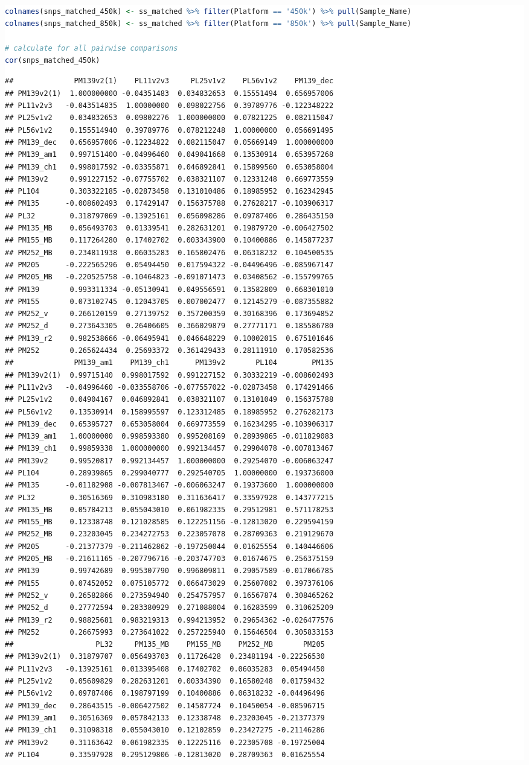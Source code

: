 ```r
colnames(snps_matched_450k) <- ss_matched %>% filter(Platform == '450k') %>% pull(Sample_Name)
colnames(snps_matched_850k) <- ss_matched %>% filter(Platform == '850k') %>% pull(Sample_Name)

# calculate for all pairwise comparisons
cor(snps_matched_450k)
```

```
##              PM139v2(1)    PL11v2v3     PL25v1v2    PL56v1v2    PM139_dec
## PM139v2(1)  1.000000000 -0.04351483  0.034832653  0.15551494  0.656957006
## PL11v2v3   -0.043514835  1.00000000  0.098022756  0.39789776 -0.122348222
## PL25v1v2    0.034832653  0.09802276  1.000000000  0.07821225  0.082115047
## PL56v1v2    0.155514940  0.39789776  0.078212248  1.00000000  0.056691495
## PM139_dec   0.656957006 -0.12234822  0.082115047  0.05669149  1.000000000
## PM139_am1   0.997151400 -0.04996460  0.049041668  0.13530914  0.653957268
## PM139_ch1   0.998017592 -0.03355871  0.046892841  0.15899560  0.653058004
## PM139v2     0.991227152 -0.07755702  0.038321107  0.12331248  0.669773559
## PL104       0.303322185 -0.02873458  0.131010486  0.18985952  0.162342945
## PM135      -0.008602493  0.17429147  0.156375788  0.27628217 -0.103906317
## PL32        0.318797069 -0.13925161  0.056098286  0.09787406  0.286435150
## PM135_MB    0.056493703  0.01339541  0.282631201  0.19879720 -0.006427502
## PM155_MB    0.117264280  0.17402702  0.003343900  0.10400886  0.145877237
## PM252_MB    0.234811938  0.06035283  0.165802476  0.06318232  0.104500535
## PM205      -0.222565296  0.05494450  0.017594322 -0.04496496 -0.085967147
## PM205_MB   -0.220525758 -0.10464823 -0.091071473  0.03408562 -0.155799765
## PM139       0.993311334 -0.05130941  0.049556591  0.13582809  0.668301010
## PM155       0.073102745  0.12043705  0.007002477  0.12145279 -0.087355882
## PM252_v     0.266120159  0.27139752  0.357200359  0.30168396  0.173694852
## PM252_d     0.273643305  0.26406605  0.366029879  0.27771171  0.185586780
## PM139_r2    0.982538666 -0.06495941  0.046648229  0.10002015  0.675101646
## PM252       0.265624434  0.25693372  0.361429433  0.28111910  0.170582536
##              PM139_am1    PM139_ch1      PM139v2       PL104        PM135
## PM139v2(1)  0.99715140  0.998017592  0.991227152  0.30332219 -0.008602493
## PL11v2v3   -0.04996460 -0.033558706 -0.077557022 -0.02873458  0.174291466
## PL25v1v2    0.04904167  0.046892841  0.038321107  0.13101049  0.156375788
## PL56v1v2    0.13530914  0.158995597  0.123312485  0.18985952  0.276282173
## PM139_dec   0.65395727  0.653058004  0.669773559  0.16234295 -0.103906317
## PM139_am1   1.00000000  0.998593380  0.995208169  0.28939865 -0.011829083
## PM139_ch1   0.99859338  1.000000000  0.992134457  0.29904078 -0.007813467
## PM139v2     0.99520817  0.992134457  1.000000000  0.29254070 -0.006063247
## PL104       0.28939865  0.299040777  0.292540705  1.00000000  0.193736000
## PM135      -0.01182908 -0.007813467 -0.006063247  0.19373600  1.000000000
## PL32        0.30516369  0.310983180  0.311636417  0.33597928  0.143777215
## PM135_MB    0.05784213  0.055043010  0.061982335  0.29512981  0.571178253
## PM155_MB    0.12338748  0.121028585  0.122251156 -0.12813020  0.229594159
## PM252_MB    0.23203045  0.234272753  0.223057078  0.28709363  0.219129670
## PM205      -0.21377379 -0.211462862 -0.197250044  0.01625554  0.140446606
## PM205_MB   -0.21611165 -0.207796716 -0.203747703  0.01674675  0.256375159
## PM139       0.99742689  0.995307790  0.996809811  0.29057589 -0.017066785
## PM155       0.07452052  0.075105772  0.066473029  0.25607082  0.397376106
## PM252_v     0.26582866  0.273594940  0.254757957  0.16567874  0.308465262
## PM252_d     0.27772594  0.283380929  0.271088004  0.16283599  0.310625209
## PM139_r2    0.98825681  0.983219313  0.994213952  0.29654362 -0.026477576
## PM252       0.26675993  0.273641022  0.257225940  0.15646504  0.305833153
##                   PL32     PM135_MB    PM155_MB    PM252_MB       PM205
## PM139v2(1)  0.31879707  0.056493703  0.11726428  0.23481194 -0.22256530
## PL11v2v3   -0.13925161  0.013395408  0.17402702  0.06035283  0.05494450
## PL25v1v2    0.05609829  0.282631201  0.00334390  0.16580248  0.01759432
## PL56v1v2    0.09787406  0.198797199  0.10400886  0.06318232 -0.04496496
## PM139_dec   0.28643515 -0.006427502  0.14587724  0.10450054 -0.08596715
## PM139_am1   0.30516369  0.057842133  0.12338748  0.23203045 -0.21377379
## PM139_ch1   0.31098318  0.055043010  0.12102859  0.23427275 -0.21146286
## PM139v2     0.31163642  0.061982335  0.12225116  0.22305708 -0.19725004
## PL104       0.33597928  0.295129806 -0.12813020  0.28709363  0.01625554
```